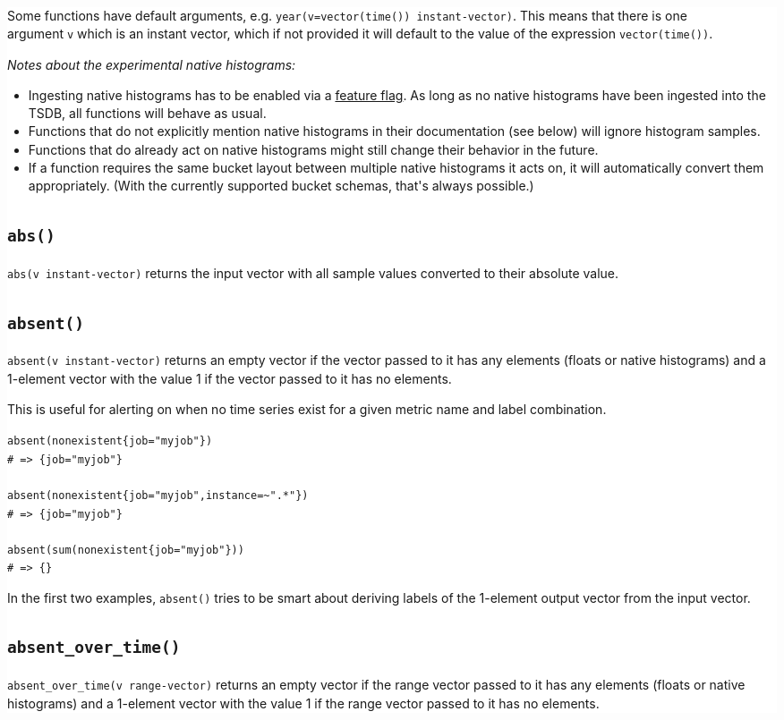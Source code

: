 Some functions have default arguments, e.g. `year(v=vector(time()) instant-vector)`. This means that there is one argument `v` which is an instant vector, which if not provided it will default to the value of the expression `vector(time())`.

*Notes about the experimental native histograms:*

- Ingesting native histograms has to be enabled via a [feature flag](https://prometheus.io/docs/prometheus/feature_flags/#native-histograms). As long as no native histograms have been ingested into the TSDB, all functions will behave as usual.
- Functions that do not explicitly mention native histograms in their documentation (see below) will ignore histogram samples.
- Functions that do already act on native histograms might still change their behavior in the future.
- If a function requires the same bucket layout between multiple native histograms it acts on, it will automatically convert them appropriately. (With the currently supported bucket schemas, that's always possible.)

## `abs()`[](https://prometheus.io/docs/prometheus/latest/querying/functions/#abs)

`abs(v instant-vector)` returns the input vector with all sample values converted to their absolute value.

## `absent()`[](https://prometheus.io/docs/prometheus/latest/querying/functions/#absent)

`absent(v instant-vector)` returns an empty vector if the vector passed to it has any elements (floats or native histograms) and a 1-element vector with the value 1 if the vector passed to it has no elements.

This is useful for alerting on when no time series exist for a given metric name and label combination.

```
absent(nonexistent{job="myjob"})
# => {job="myjob"}

absent(nonexistent{job="myjob",instance=~".*"})
# => {job="myjob"}

absent(sum(nonexistent{job="myjob"}))
# => {}
```

In the first two examples, `absent()` tries to be smart about deriving labels of the 1-element output vector from the input vector.

## `absent_over_time()`[](https://prometheus.io/docs/prometheus/latest/querying/functions/#absent_over_time)

`absent_over_time(v range-vector)` returns an empty vector if the range vector passed to it has any elements (floats or native histograms) and a 1-element vector with the value 1 if the range vector passed to it has no elements.
